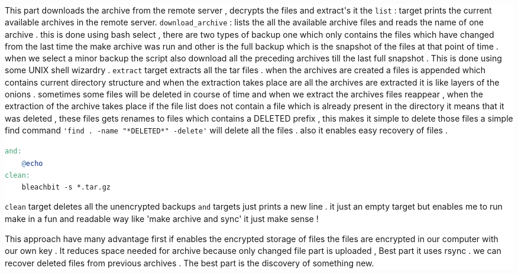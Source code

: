 This part downloads the archive from the remote server , decrypts the files and extract's it the `list` : target prints the current available archives in the remote server. `download_archive` : lists the all the available archive files and reads the name of one archive . this is done using bash select , there are two types of backup one which only contains the files which have changed from the last time the make archive was run and other is the full backup which is the snapshot of the files at that point of time . when we select a minor backup the script also download all the preceding archives till the last full snapshot . This is done using some UNIX shell wizardry . `extract` target extracts all the tar files . when the archives are created a files is appended which contains current directory structure and when the extraction takes place are all the archives are extracted it is like layers of the onions . sometimes some files will be deleted in course of time and when we extract the archives files reappear , when the extraction of the archive takes place if the file list does not contain a file which is already present in the directory it means that it was deleted , these files gets renames to files which contains a DELETED prefix , this makes it simple to delete those files a simple find command `'find . -name "*DELETED*" -delete'` will delete all the files . also it enables easy recovery of files .

```makefile
and:
	@echo
clean:
	bleachbit -s *.tar.gz 
```

`clean` target deletes all the unencrypted backups `and` targets just prints a new line . it just an empty target but enables me to run make in a fun and readable way like 'make archive and sync' it just make sense !

This approach have many advantage first if enables the encrypted storage of files the files are encrypted in our computer with our own key . It reduces space needed for archive because only changed file part is uploaded , Best part it uses rsync . we can recover deleted files from previous archives . The best part is the discovery of something new.
